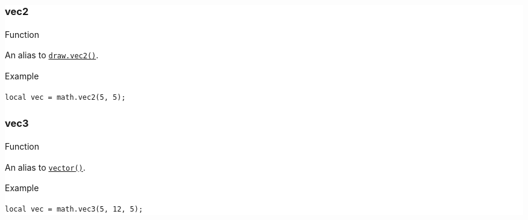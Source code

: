 ### vec2﻿ <a href="#vec2" id="vec2"></a>

Function

An alias to [`draw.vec2()`](https://lua.fatality.win/vec2.html#call).

Example

```
local vec = math.vec2(5, 5);
```

### vec3﻿ <a href="#vec3" id="vec3"></a>

Function

An alias to [`vector()`](https://lua.fatality.win/vector.html#call).

Example

```
local vec = math.vec3(5, 12, 5);
```
